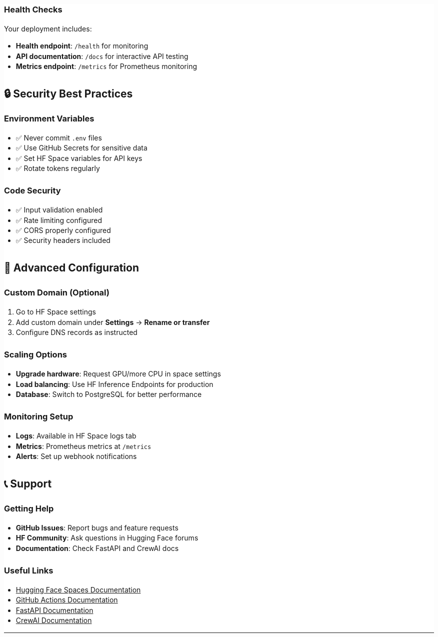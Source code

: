 ### Health Checks
Your deployment includes:
- **Health endpoint**: `/health` for monitoring
- **API documentation**: `/docs` for interactive API testing
- **Metrics endpoint**: `/metrics` for Prometheus monitoring

## 🔒 Security Best Practices

### Environment Variables
- ✅ Never commit `.env` files
- ✅ Use GitHub Secrets for sensitive data
- ✅ Set HF Space variables for API keys
- ✅ Rotate tokens regularly

### Code Security
- ✅ Input validation enabled
- ✅ Rate limiting configured
- ✅ CORS properly configured
- ✅ Security headers included

## 🚀 Advanced Configuration

### Custom Domain (Optional)
1. Go to HF Space settings
2. Add custom domain under **Settings** → **Rename or transfer**
3. Configure DNS records as instructed

### Scaling Options
- **Upgrade hardware**: Request GPU/more CPU in space settings
- **Load balancing**: Use HF Inference Endpoints for production
- **Database**: Switch to PostgreSQL for better performance

### Monitoring Setup
- **Logs**: Available in HF Space logs tab
- **Metrics**: Prometheus metrics at `/metrics`
- **Alerts**: Set up webhook notifications

## 📞 Support

### Getting Help
- **GitHub Issues**: Report bugs and feature requests
- **HF Community**: Ask questions in Hugging Face forums
- **Documentation**: Check FastAPI and CrewAI docs

### Useful Links
- [Hugging Face Spaces Documentation](https://huggingface.co/docs/hub/spaces)
- [GitHub Actions Documentation](https://docs.github.com/en/actions)
- [FastAPI Documentation](https://fastapi.tiangolo.com/)
- [CrewAI Documentation](https://docs.crewai.com/)

---
